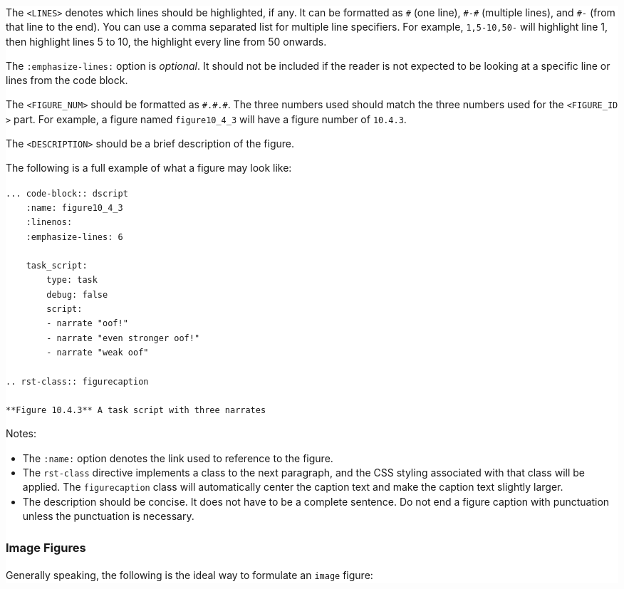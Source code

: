 The `<LINES>` denotes which lines should be highlighted, if any. It can be formatted as `#` (one line), `#-#` (multiple
lines), and `#-` (from that line to the end). You can use a comma separated list for multiple line specifiers. For
example, `1,5-10,50-` will highlight line 1, then highlight lines 5 to 10, the highlight every line from 50 onwards.

The `:emphasize-lines:` option is *optional*. It should not be included if the reader is not expected to be looking at
a specific line or lines from the code block.

The `<FIGURE_NUM>` should be formatted as `#.#.#`. The three numbers used should match the three numbers used for the
`<FIGURE_ID>` part. For example, a figure named `figure10_4_3` will have a figure number of `10.4.3`.

The `<DESCRIPTION>` should be a brief description of the figure.

The following is a full example of what a figure may look like:

```
... code-block:: dscript
    :name: figure10_4_3
    :linenos:
    :emphasize-lines: 6

    task_script:
        type: task
        debug: false
        script:
        - narrate "oof!"
        - narrate "even stronger oof!"
        - narrate "weak oof"

.. rst-class:: figurecaption

**Figure 10.4.3** A task script with three narrates
```

Notes:

- The `:name:` option denotes the link used to reference to the figure.
- The `rst-class` directive implements a class to the next paragraph, and the CSS styling associated with that class
    will be applied. The `figurecaption` class will automatically center the caption text and make the caption text
    slightly larger.
- The description should be concise. It does not have to be a complete sentence. Do not end a figure caption with
    punctuation unless the punctuation is necessary.

### Image Figures

Generally speaking, the following is the ideal way to formulate an `image` figure:
